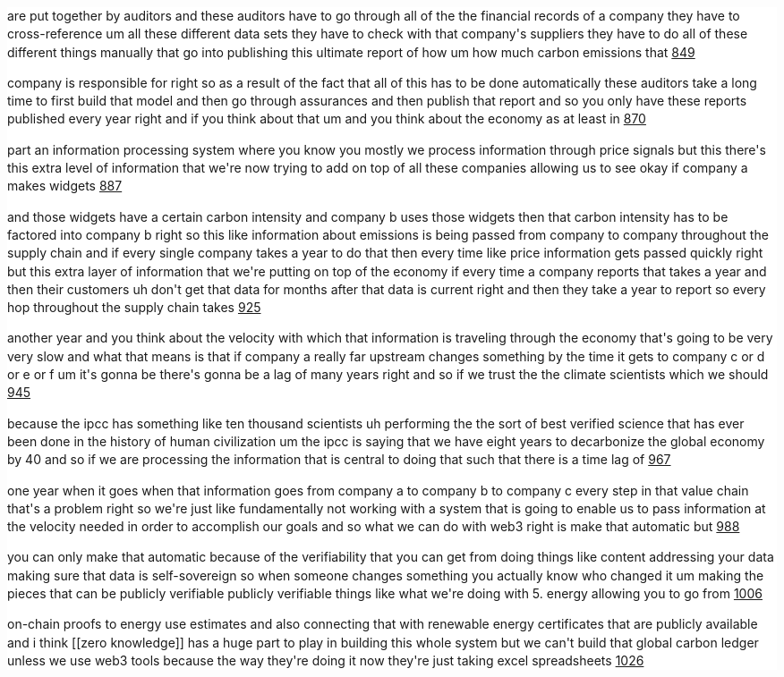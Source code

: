 are put together by auditors and these auditors have to go through all of the the financial records of a company they have to cross-reference um all these different data sets they have to check with that company's suppliers they have to do all of these different things manually that go into publishing this ultimate report of how um how much carbon emissions that [849](https://www.youtube.com/watch?v=y7QftdMGQuo&t=849.199s)

company is responsible for right so as a result of the fact that all of this has to be done automatically these auditors take a long time to first build that model and then go through assurances and then publish that report and so you only have these reports published every year right and if you think about that um and you think about the economy as at least in [870](https://www.youtube.com/watch?v=y7QftdMGQuo&t=870.079s)

part an information processing system where you know you mostly we process information through price signals but this there's this extra level of information that we're now trying to add on top of all these companies allowing us to see okay if company a makes widgets [887](https://www.youtube.com/watch?v=y7QftdMGQuo&t=887.12s)

and those widgets have a certain carbon intensity and company b uses those widgets then that carbon intensity has to be factored into company b right so this like information about emissions is being passed from company to company throughout the supply chain and if every single company takes a year to do that then every time like price information gets passed quickly right but this extra layer of information that we're putting on top of the economy if every time a company reports that takes a year and then their customers uh don't get that data for months after that data is current right and then they take a year to report so every hop throughout the supply chain takes [925](https://www.youtube.com/watch?v=y7QftdMGQuo&t=925.519s)

another year and you think about the velocity with which that information is traveling through the economy that's going to be very very slow and what that means is that if company a really far upstream changes something by the time it gets to company c or d or e or f um it's gonna be there's gonna be a lag of many years right and so if we trust the the climate scientists which we should [945](https://www.youtube.com/watch?v=y7QftdMGQuo&t=945.76s)

because the ipcc has something like ten thousand scientists uh performing the the sort of best verified science that has ever been done in the history of human civilization um the ipcc is saying that we have eight years to decarbonize the global economy by 40 and so if we are processing the information that is central to doing that such that there is a time lag of [967](https://www.youtube.com/watch?v=y7QftdMGQuo&t=967.44s)

one year when it goes when that information goes from company a to company b to company c every step in that value chain that's a problem right so we're just like fundamentally not working with a system that is going to enable us to pass information at the velocity needed in order to accomplish our goals and so what we can do with web3 right is make that automatic but [988](https://www.youtube.com/watch?v=y7QftdMGQuo&t=988.079s)

you can only make that automatic because of the verifiability that you can get from doing things like content addressing your data making sure that data is self-sovereign so when someone changes something you actually know who changed it um making the pieces that can be publicly verifiable publicly verifiable things like what we're doing with 5. energy allowing you to go from [1006](https://www.youtube.com/watch?v=y7QftdMGQuo&t=1006.72s)

on-chain proofs to energy use estimates and also connecting that with renewable energy certificates that are publicly available and i think [[zero knowledge]] has a huge part to play in building this whole system but we can't build that global carbon ledger unless we use web3 tools because the way they're doing it now they're just taking excel spreadsheets [1026](https://www.youtube.com/watch?v=y7QftdMGQuo&t=1026.24s)
